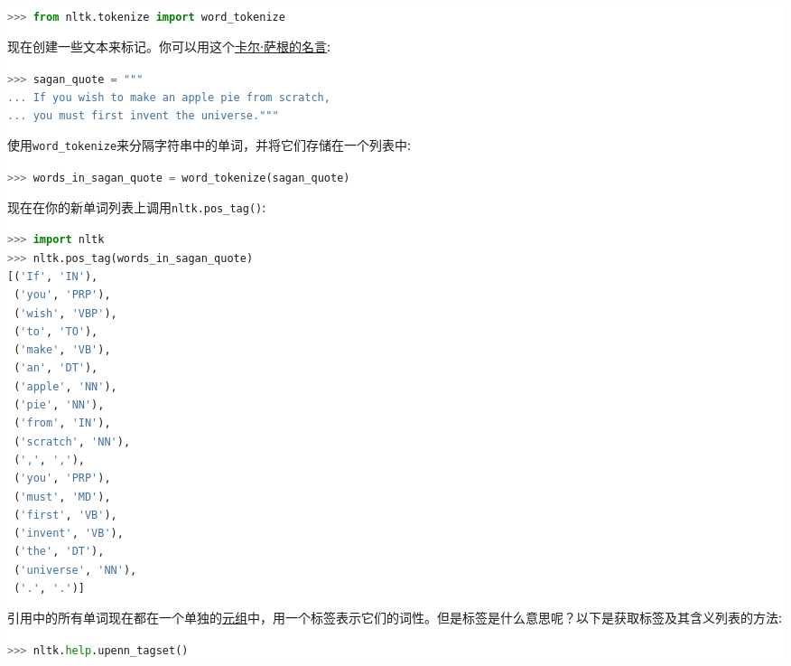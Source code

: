 >>>

```py
>>> from nltk.tokenize import word_tokenize
```

现在创建一些文本来标记。你可以用这个[卡尔·萨根的名言](https://www.youtube.com/watch?v=5_vVGPy4-rc):

>>>

```py
>>> sagan_quote = """
... If you wish to make an apple pie from scratch,
... you must first invent the universe."""
```

使用`word_tokenize`来分隔字符串中的单词，并将它们存储在一个列表中:

>>>

```py
>>> words_in_sagan_quote = word_tokenize(sagan_quote)
```

现在在你的新单词列表上调用`nltk.pos_tag()`:

>>>

```py
>>> import nltk
>>> nltk.pos_tag(words_in_sagan_quote)
[('If', 'IN'),
 ('you', 'PRP'),
 ('wish', 'VBP'),
 ('to', 'TO'),
 ('make', 'VB'),
 ('an', 'DT'),
 ('apple', 'NN'),
 ('pie', 'NN'),
 ('from', 'IN'),
 ('scratch', 'NN'),
 (',', ','),
 ('you', 'PRP'),
 ('must', 'MD'),
 ('first', 'VB'),
 ('invent', 'VB'),
 ('the', 'DT'),
 ('universe', 'NN'),
 ('.', '.')]
```

引用中的所有单词现在都在一个单独的[元组](https://realpython.com/python-lists-tuples/)中，用一个标签表示它们的词性。但是标签是什么意思呢？以下是获取标签及其含义列表的方法:

>>>

```py
>>> nltk.help.upenn_tagset()
```
